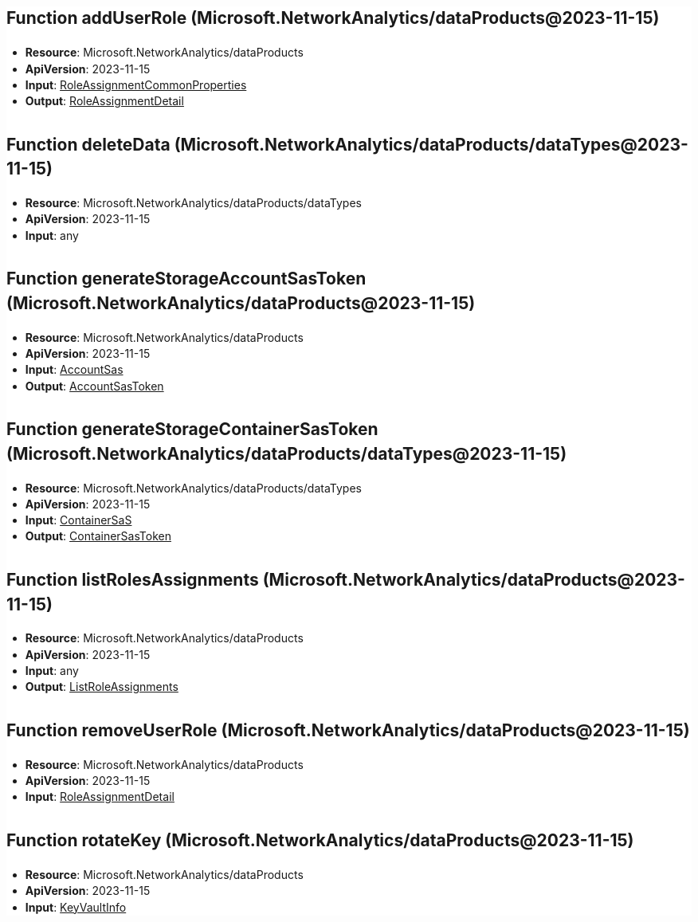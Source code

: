 ## Function addUserRole (Microsoft.NetworkAnalytics/dataProducts@2023-11-15)
* **Resource**: Microsoft.NetworkAnalytics/dataProducts
* **ApiVersion**: 2023-11-15
* **Input**: [RoleAssignmentCommonProperties](#roleassignmentcommonproperties)
* **Output**: [RoleAssignmentDetail](#roleassignmentdetail)

## Function deleteData (Microsoft.NetworkAnalytics/dataProducts/dataTypes@2023-11-15)
* **Resource**: Microsoft.NetworkAnalytics/dataProducts/dataTypes
* **ApiVersion**: 2023-11-15
* **Input**: any

## Function generateStorageAccountSasToken (Microsoft.NetworkAnalytics/dataProducts@2023-11-15)
* **Resource**: Microsoft.NetworkAnalytics/dataProducts
* **ApiVersion**: 2023-11-15
* **Input**: [AccountSas](#accountsas)
* **Output**: [AccountSasToken](#accountsastoken)

## Function generateStorageContainerSasToken (Microsoft.NetworkAnalytics/dataProducts/dataTypes@2023-11-15)
* **Resource**: Microsoft.NetworkAnalytics/dataProducts/dataTypes
* **ApiVersion**: 2023-11-15
* **Input**: [ContainerSaS](#containersas)
* **Output**: [ContainerSasToken](#containersastoken)

## Function listRolesAssignments (Microsoft.NetworkAnalytics/dataProducts@2023-11-15)
* **Resource**: Microsoft.NetworkAnalytics/dataProducts
* **ApiVersion**: 2023-11-15
* **Input**: any
* **Output**: [ListRoleAssignments](#listroleassignments)

## Function removeUserRole (Microsoft.NetworkAnalytics/dataProducts@2023-11-15)
* **Resource**: Microsoft.NetworkAnalytics/dataProducts
* **ApiVersion**: 2023-11-15
* **Input**: [RoleAssignmentDetail](#roleassignmentdetail)

## Function rotateKey (Microsoft.NetworkAnalytics/dataProducts@2023-11-15)
* **Resource**: Microsoft.NetworkAnalytics/dataProducts
* **ApiVersion**: 2023-11-15
* **Input**: [KeyVaultInfo](#keyvaultinfo)
